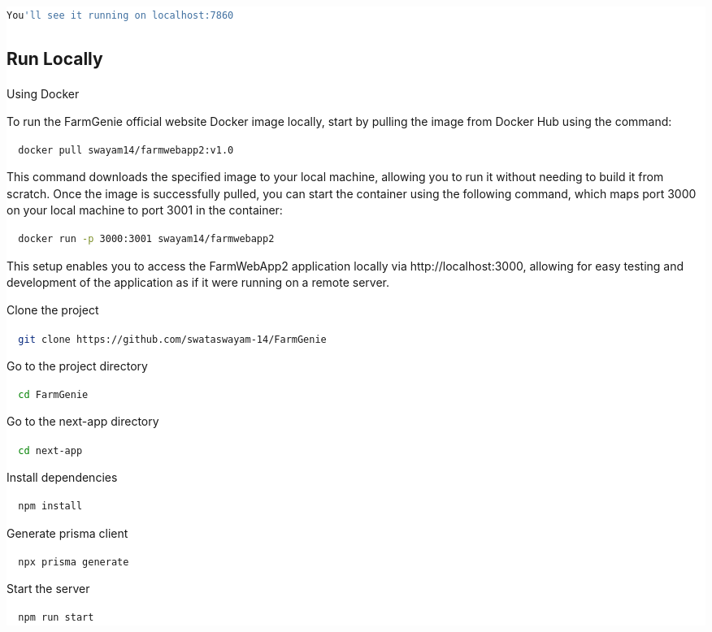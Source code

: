 ```bash
You'll see it running on localhost:7860
```


## Run Locally

Using Docker

To run the FarmGenie official website Docker image locally, start by pulling the image from Docker Hub using the command:

```bash
  docker pull swayam14/farmwebapp2:v1.0
```


This command downloads the specified image to your local machine, allowing you to run it without needing to build it from scratch. Once the image is successfully pulled, you can start the container using the following command, which maps port 3000 on your local machine to port 3001 in the container:

```bash
  docker run -p 3000:3001 swayam14/farmwebapp2
```
This setup enables you to access the FarmWebApp2 application locally via http://localhost:3000, allowing for easy testing and development of the application as if it were running on a remote server.


Clone the project

```bash
  git clone https://github.com/swataswayam-14/FarmGenie
```

Go to the project directory

```bash
  cd FarmGenie
```

Go to the next-app directory

```bash
  cd next-app
```

Install dependencies

```bash
  npm install
```

Generate prisma client

```bash
  npx prisma generate
```

Start the server

```bash
  npm run start
```
